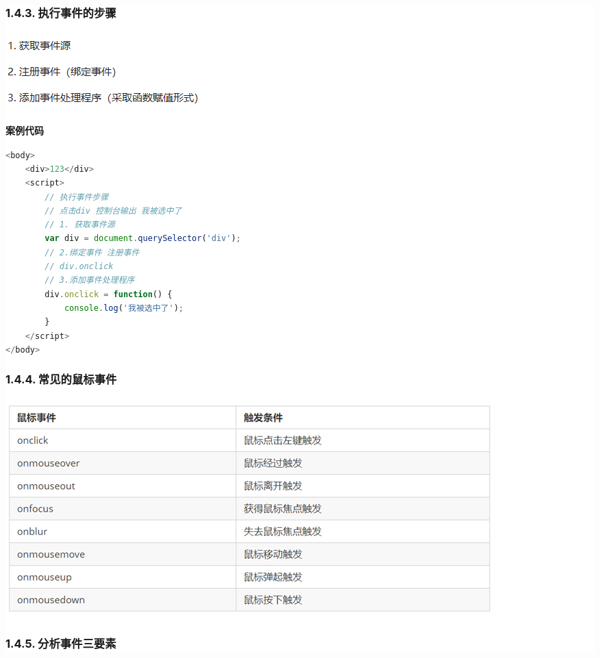 ### 1.4.3. 执行事件的步骤

![1550734387056](images/day1.images/1550734387056.png)

**案例代码**

```js
<body>
    <div>123</div>
    <script>
        // 执行事件步骤
        // 点击div 控制台输出 我被选中了
        // 1. 获取事件源
        var div = document.querySelector('div');
        // 2.绑定事件 注册事件
        // div.onclick 
        // 3.添加事件处理程序 
        div.onclick = function() {
            console.log('我被选中了');
        }
    </script>
</body>
```

### 1.4.4. 常见的鼠标事件
![1550734506084](images/day1.images/1550734506084.png)

### 1.4.5. 分析事件三要素
